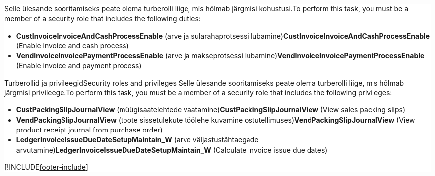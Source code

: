 <td><span data-ttu-id="6a697-176">Selle ülesande sooritamiseks peate olema turberolli liige, mis hõlmab järgmisi kohustusi.</span><span class="sxs-lookup"><span data-stu-id="6a697-176">To perform this task, you must be a member of a security role that includes the following duties:</span></span>
<ul>
<li><span data-ttu-id="6a697-177"><strong>CustInvoiceInvoiceAndCashProcessEnable</strong> (arve ja sularahaprotsessi lubamine)</span><span class="sxs-lookup"><span data-stu-id="6a697-177"><strong>CustInvoiceInvoiceAndCashProcessEnable</strong> (Enable invoice and cash process)</span></span></li>
<li><span data-ttu-id="6a697-178"><strong>VendInvoiceInvoicePaymentProcessEnable</strong> (arve ja makseprotsessi lubamine)</span><span class="sxs-lookup"><span data-stu-id="6a697-178"><strong>VendInvoiceInvoicePaymentProcessEnable</strong> (Enable invoice and payment process)</span></span></li>
</ul></td>
</tr>
<tr class="odd">
<td><span data-ttu-id="6a697-179">Turberollid ja privileegid</span><span class="sxs-lookup"><span data-stu-id="6a697-179">Security roles and privileges</span></span></td>
<td><span data-ttu-id="6a697-180">Selle ülesande sooritamiseks peate olema turberolli liige, mis hõlmab järgmisi privileege.</span><span class="sxs-lookup"><span data-stu-id="6a697-180">To perform this task, you must be a member of a security role that includes the following privileges:</span></span>
<ul>
<li><span data-ttu-id="6a697-181"><strong>CustPackingSlipJournalView</strong> (müügisaatelehtede vaatamine)</span><span class="sxs-lookup"><span data-stu-id="6a697-181"><strong>CustPackingSlipJournalView</strong> (View sales packing slips)</span></span></li>
<li><span data-ttu-id="6a697-182"><strong>VendPackingSlipJournalView</strong> (toote sissetulekute töölehe kuvamine ostutellimuses)</span><span class="sxs-lookup"><span data-stu-id="6a697-182"><strong>VendPackingSlipJournalView</strong> (View product receipt journal from purchase order)</span></span></li>
<li><span data-ttu-id="6a697-183"><strong>LedgerInvoiceIssueDueDateSetupMaintain_W</strong> (arve väljastustähtaegade arvutamine)</span><span class="sxs-lookup"><span data-stu-id="6a697-183"><strong>LedgerInvoiceIssueDueDateSetupMaintain_W</strong> (Calculate invoice issue due dates)</span></span></li>
</ul></td>
</tr>
</tbody>
</table>







[!INCLUDE[footer-include](../../includes/footer-banner.md)]